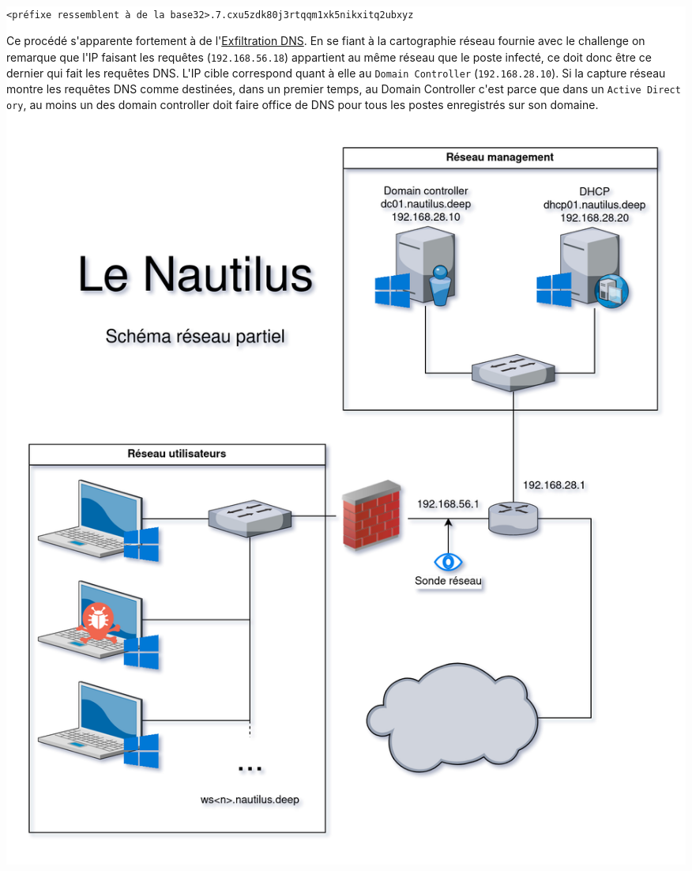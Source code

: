 ```txt
<préfixe ressemblent à de la base32>.7.cxu5zdk80j3rtqqm1xk5nikxitq2ubxyz
```

Ce procédé s'apparente fortement à de l'[Exfiltration DNS](https://digital-security.quodagis.fr/ressources/ressource/exfiltration-de-donnees-les-techniques-icmp-et-dns-tunneling-855). En se fiant à la cartographie réseau fournie avec le challenge on remarque que l'IP faisant les requêtes (`192.168.56.18`) appartient au même réseau que le poste infecté, ce doit donc être ce dernier qui fait les requêtes DNS. L'IP cible correspond quant à elle au `Domain Controller` (`192.168.28.10`). Si la capture réseau montre les requêtes DNS comme destinées, dans un premier temps, au Domain Controller c'est parce que dans un `Active Directory`, au moins un des domain controller doit faire office de DNS pour tous les postes enregistrés sur son domaine.

![](assets/Network.png)
